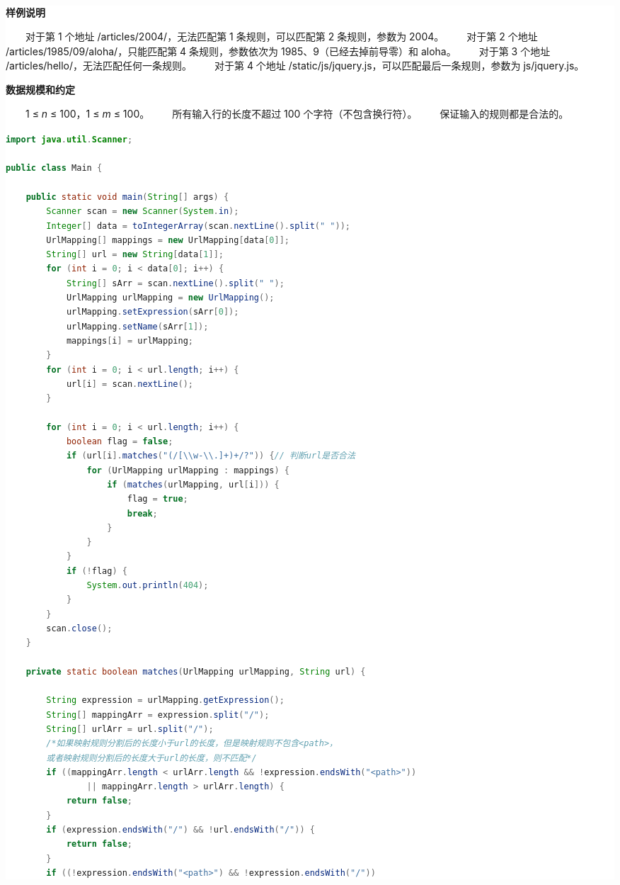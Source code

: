 **样例说明**

　　对于第 1 个地址 /articles/2004/，无法匹配第 1 条规则，可以匹配第 2 条规则，参数为 2004。
　　对于第 2 个地址 /articles/1985/09/aloha/，只能匹配第 4 条规则，参数依次为 1985、9（已经去掉前导零）和 aloha。
　　对于第 3 个地址 /articles/hello/，无法匹配任何一条规则。
　　对于第 4 个地址 /static/js/jquery.js，可以匹配最后一条规则，参数为 js/jquery.js。

**数据规模和约定**

　　1 ≤ *n* ≤ 100，1 ≤ *m* ≤ 100。
　　所有输入行的长度不超过 100 个字符（不包含换行符）。
　　保证输入的规则都是合法的。

```java
import java.util.Scanner;

public class Main {

	public static void main(String[] args) {
		Scanner scan = new Scanner(System.in);
		Integer[] data = toIntegerArray(scan.nextLine().split(" "));
		UrlMapping[] mappings = new UrlMapping[data[0]];
		String[] url = new String[data[1]];
		for (int i = 0; i < data[0]; i++) {
			String[] sArr = scan.nextLine().split(" ");
			UrlMapping urlMapping = new UrlMapping();
			urlMapping.setExpression(sArr[0]);
			urlMapping.setName(sArr[1]);
			mappings[i] = urlMapping;
		}
		for (int i = 0; i < url.length; i++) {
			url[i] = scan.nextLine();
		}

		for (int i = 0; i < url.length; i++) {
			boolean flag = false;
			if (url[i].matches("(/[\\w-\\.]+)+/?")) {// 判断url是否合法
				for (UrlMapping urlMapping : mappings) {
					if (matches(urlMapping, url[i])) {
						flag = true;
						break;
					}
				}
			}
			if (!flag) {
				System.out.println(404);
			}
		}
		scan.close();
	}

	private static boolean matches(UrlMapping urlMapping, String url) {

		String expression = urlMapping.getExpression();
		String[] mappingArr = expression.split("/");
		String[] urlArr = url.split("/");
		/*如果映射规则分割后的长度小于url的长度，但是映射规则不包含<path>，
		或者映射规则分割后的长度大于url的长度，则不匹配*/
		if ((mappingArr.length < urlArr.length && !expression.endsWith("<path>"))
				|| mappingArr.length > urlArr.length) {
			return false;
		}
		if (expression.endsWith("/") && !url.endsWith("/")) {
			return false;
		}
		if ((!expression.endsWith("<path>") && !expression.endsWith("/")) 
```
